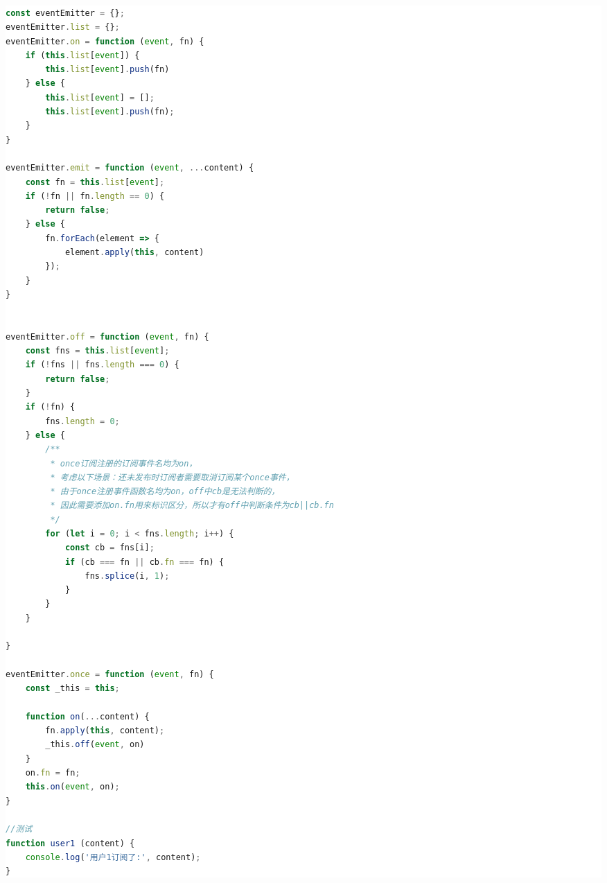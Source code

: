 ```javascript
const eventEmitter = {};
eventEmitter.list = {};
eventEmitter.on = function (event, fn) {
    if (this.list[event]) {
        this.list[event].push(fn)
    } else {
        this.list[event] = [];
        this.list[event].push(fn);
    }
}

eventEmitter.emit = function (event, ...content) {
    const fn = this.list[event];
    if (!fn || fn.length == 0) {
        return false;
    } else {
        fn.forEach(element => {
            element.apply(this, content)
        });
    }
}


eventEmitter.off = function (event, fn) {
    const fns = this.list[event];
    if (!fns || fns.length === 0) {
        return false;
    }
    if (!fn) {
        fns.length = 0;
    } else {
        /**
         * once订阅注册的订阅事件名均为on，
         * 考虑以下场景：还未发布时订阅者需要取消订阅某个once事件，
         * 由于once注册事件函数名均为on，off中cb是无法判断的，
         * 因此需要添加on.fn用来标识区分，所以才有off中判断条件为cb||cb.fn
         */
        for (let i = 0; i < fns.length; i++) {
            const cb = fns[i];
            if (cb === fn || cb.fn === fn) {
                fns.splice(i, 1);
            }
        }
    }

}

eventEmitter.once = function (event, fn) {
    const _this = this;

    function on(...content) {
        fn.apply(this, content);
        _this.off(event, on)
    }
    on.fn = fn;
    this.on(event, on);
}

//测试
function user1 (content) {
    console.log('用户1订阅了:', content);
}

```